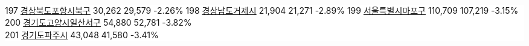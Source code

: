   <tr class="item">
    <td>197</td>
    <td><a href="/apt/경상북도포항시북구">경상북도포항시북구</a></td>
    <td>30,262</td>
    <td>29,579</td>
    <td>-2.26%</td>
  </tr>

  <tr class="item">
    <td>198</td>
    <td><a href="/apt/경상남도거제시">경상남도거제시</a></td>
    <td>21,904</td>
    <td>21,271</td>
    <td>-2.89%</td>
  </tr>

  <tr class="item">
    <td>199</td>
    <td><a href="/apt/서울특별시마포구">서울특별시마포구</a></td>
    <td>110,709</td>
    <td>107,219</td>
    <td>-3.15%</td>
  </tr>

  <tr class="item">
    <td>200</td>
    <td><a href="/apt/경기도고양시일산서구">경기도고양시일산서구</a></td>
    <td>54,880</td>
    <td>52,781</td>
    <td>-3.82%</td>
  </tr>

  <tr>
    <td colspan="5">
      <script async src="https://pagead2.googlesyndication.com/pagead/js/adsbygoogle.js?client=ca-pub-3485438051770037"
          crossorigin="anonymous"></script>
      <ins class="adsbygoogle"
          style="display:block; text-align:center;"
          data-ad-layout="in-article"
          data-ad-format="fluid"
          data-ad-client="ca-pub-3485438051770037"
          data-ad-slot="2046582130"></ins>
      <script>
          (adsbygoogle = window.adsbygoogle || []).push({});
      </script>
    </td>
  </tr>            
            
  <tr class="item">
    <td>201</td>
    <td><a href="/apt/경기도파주시">경기도파주시</a></td>
    <td>43,048</td>
    <td>41,580</td>
    <td>-3.41%</td>
  </tr>
